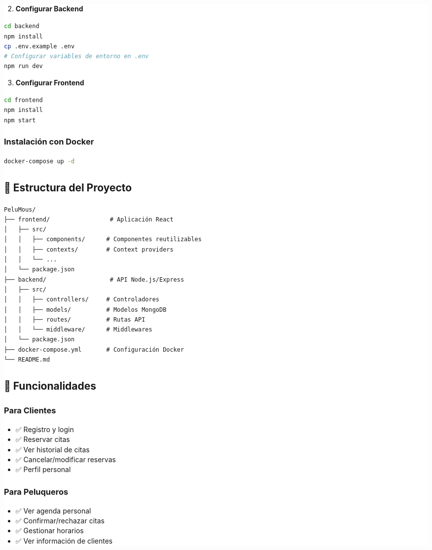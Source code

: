 2. **Configurar Backend**
```bash
cd backend
npm install
cp .env.example .env
# Configurar variables de entorno en .env
npm run dev
```

3. **Configurar Frontend**
```bash
cd frontend
npm install
npm start
```

### Instalación con Docker

```bash
docker-compose up -d
```

## 📂 Estructura del Proyecto

```
PeluMous/
├── frontend/                 # Aplicación React
│   ├── src/
│   │   ├── components/      # Componentes reutilizables
│   │   ├── contexts/        # Context providers
│   │   └── ...
│   └── package.json
├── backend/                  # API Node.js/Express
│   ├── src/
│   │   ├── controllers/     # Controladores
│   │   ├── models/          # Modelos MongoDB
│   │   ├── routes/          # Rutas API
│   │   └── middleware/      # Middlewares
│   └── package.json
├── docker-compose.yml       # Configuración Docker
└── README.md
```

## 🎯 Funcionalidades

### Para Clientes
- ✅ Registro y login
- ✅ Reservar citas
- ✅ Ver historial de citas
- ✅ Cancelar/modificar reservas
- ✅ Perfil personal

### Para Peluqueros
- ✅ Ver agenda personal
- ✅ Confirmar/rechazar citas
- ✅ Gestionar horarios
- ✅ Ver información de clientes
